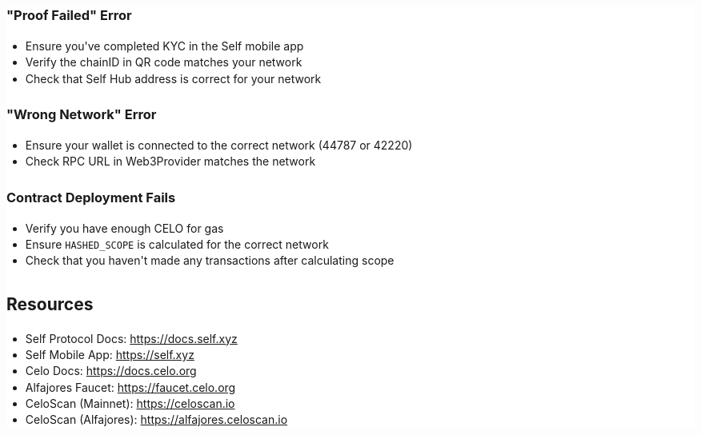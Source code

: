 ### "Proof Failed" Error
- Ensure you've completed KYC in the Self mobile app
- Verify the chainID in QR code matches your network
- Check that Self Hub address is correct for your network

### "Wrong Network" Error
- Ensure your wallet is connected to the correct network (44787 or 42220)
- Check RPC URL in Web3Provider matches the network

### Contract Deployment Fails
- Verify you have enough CELO for gas
- Ensure `HASHED_SCOPE` is calculated for the correct network
- Check that you haven't made any transactions after calculating scope

## Resources

- Self Protocol Docs: https://docs.self.xyz
- Self Mobile App: https://self.xyz
- Celo Docs: https://docs.celo.org
- Alfajores Faucet: https://faucet.celo.org
- CeloScan (Mainnet): https://celoscan.io
- CeloScan (Alfajores): https://alfajores.celoscan.io
